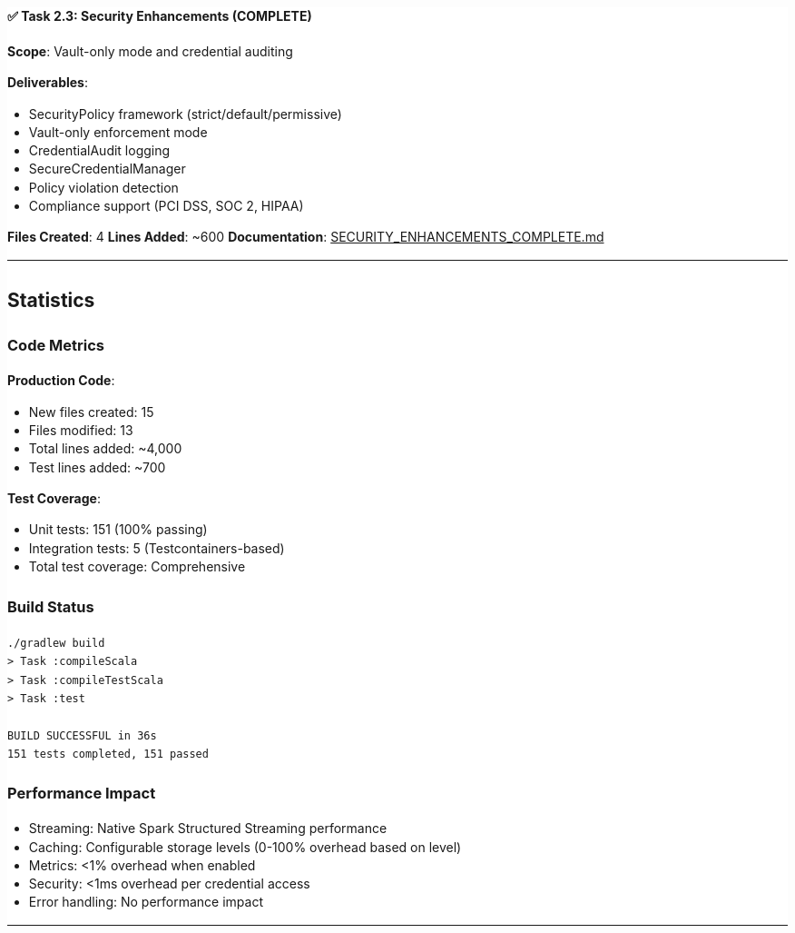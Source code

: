 #### ✅ Task 2.3: Security Enhancements (COMPLETE)
**Scope**: Vault-only mode and credential auditing

**Deliverables**:
- SecurityPolicy framework (strict/default/permissive)
- Vault-only enforcement mode
- CredentialAudit logging
- SecureCredentialManager
- Policy violation detection
- Compliance support (PCI DSS, SOC 2, HIPAA)

**Files Created**: 4
**Lines Added**: ~600
**Documentation**: [SECURITY_ENHANCEMENTS_COMPLETE.md](SECURITY_ENHANCEMENTS_COMPLETE.md)

---

## Statistics

### Code Metrics

**Production Code**:
- New files created: 15
- Files modified: 13
- Total lines added: ~4,000
- Test lines added: ~700

**Test Coverage**:
- Unit tests: 151 (100% passing)
- Integration tests: 5 (Testcontainers-based)
- Total test coverage: Comprehensive

### Build Status

```
./gradlew build
> Task :compileScala
> Task :compileTestScala
> Task :test

BUILD SUCCESSFUL in 36s
151 tests completed, 151 passed
```

### Performance Impact

- Streaming: Native Spark Structured Streaming performance
- Caching: Configurable storage levels (0-100% overhead based on level)
- Metrics: <1% overhead when enabled
- Security: <1ms overhead per credential access
- Error handling: No performance impact

---
